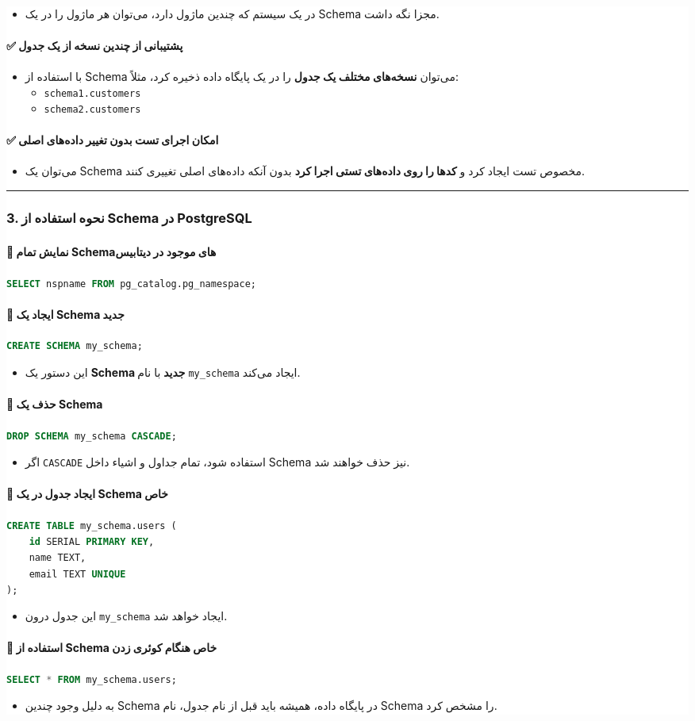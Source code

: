 - در یک سیستم که چندین ماژول دارد، می‌توان هر ماژول را در یک Schema مجزا نگه داشت.

#### ✅ **پشتیبانی از چندین نسخه از یک جدول**

- با استفاده از Schema می‌توان **نسخه‌های مختلف یک جدول** را در یک پایگاه داده ذخیره کرد، مثلاً:
  - `schema1.customers`
  - `schema2.customers`

#### ✅ **امکان اجرای تست بدون تغییر داده‌های اصلی**

- می‌توان یک Schema مخصوص تست ایجاد کرد و **کدها را روی داده‌های تستی اجرا کرد** بدون آنکه داده‌های اصلی تغییری کنند.

---

### **3. نحوه استفاده از Schema در PostgreSQL**

#### **📌 نمایش تمام Schemaهای موجود در دیتابیس**

```sql
SELECT nspname FROM pg_catalog.pg_namespace;
```

#### **📌 ایجاد یک Schema جدید**

```sql
CREATE SCHEMA my_schema;
```

- این دستور یک **Schema جدید** با نام `my_schema` ایجاد می‌کند.

#### **📌 حذف یک Schema**

```sql
DROP SCHEMA my_schema CASCADE;
```

- اگر `CASCADE` استفاده شود، تمام جداول و اشیاء داخل Schema نیز حذف خواهند شد.

#### **📌 ایجاد جدول در یک Schema خاص**

```sql
CREATE TABLE my_schema.users (
    id SERIAL PRIMARY KEY,
    name TEXT,
    email TEXT UNIQUE
);
```

- این جدول درون `my_schema` ایجاد خواهد شد.

#### **📌 استفاده از Schema خاص هنگام کوئری زدن**

```sql
SELECT * FROM my_schema.users;
```

- به دلیل وجود چندین Schema در پایگاه داده، همیشه باید قبل از نام جدول، نام Schema را مشخص کرد.
